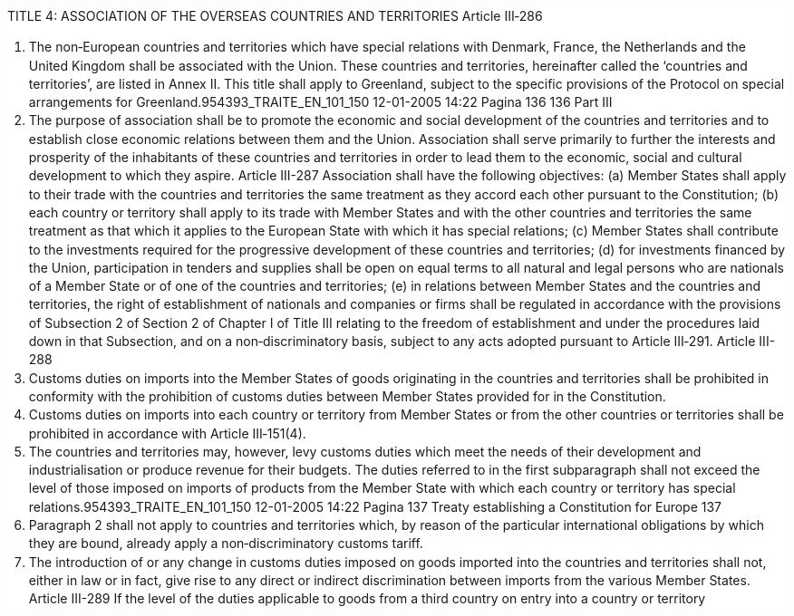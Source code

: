 TITLE 4: ASSOCIATION OF THE OVERSEAS COUNTRIES AND TERRITORIES
Article III‑286
1. The non‑European countries and territories which have special relations with Denmark, France,
the Netherlands and the United Kingdom shall be associated with the Union. These countries and
territories, hereinafter called the ‘countries and territories’, are listed in Annex II.
This title shall apply to Greenland, subject to the specific provisions of the Protocol on special
arrangements for Greenland.954393_TRAITE_EN_101_150
12-01-2005
14:22
Pagina 136
136
Part III
2. The purpose of association shall be to promote the economic and social development of the
countries and territories and to establish close economic relations between them and the Union.
Association shall serve primarily to further the interests and prosperity of the inhabitants of these
countries and territories in order to lead them to the economic, social and cultural development to
which they aspire.
Article III-287
Association shall have the following objectives:
(a) Member States shall apply to their trade with the countries and territories the same treatment as
they accord each other pursuant to the Constitution;
(b) each country or territory shall apply to its trade with Member States and with the other countries
and territories the same treatment as that which it applies to the European State with which it has
special relations;
(c) Member States shall contribute to the investments required for the progressive development of
these countries and territories;
(d) for investments financed by the Union, participation in tenders and supplies shall be open on
equal terms to all natural and legal persons who are nationals of a Member State or of one of the
countries and territories;
(e) in relations between Member States and the countries and territories, the right of establishment
of nationals and companies or firms shall be regulated in accordance with the provisions of
Subsection 2 of Section 2 of Chapter I of Title III relating to the freedom of establishment and
under the procedures laid down in that Subsection, and on a non‑discriminatory basis, subject to
any acts adopted pursuant to Article III‑291.
Article III-288
1. Customs duties on imports into the Member States of goods originating in the countries and
territories shall be prohibited in conformity with the prohibition of customs duties between
Member States provided for in the Constitution.
2. Customs duties on imports into each country or territory from Member States or from the other
countries or territories shall be prohibited in accordance with Article III‑151(4).
3. The countries and territories may, however, levy customs duties which meet the needs of their
development and industrialisation or produce revenue for their budgets.
The duties referred to in the first subparagraph shall not exceed the level of those imposed on
imports of products from the Member State with which each country or territory has special
relations.954393_TRAITE_EN_101_150
12-01-2005
14:22
Pagina 137
Treaty establishing a Constitution for Europe
137
4. Paragraph 2 shall not apply to countries and territories which, by reason of the particular
international obligations by which they are bound, already apply a non‑discriminatory customs tariff.
5. The introduction of or any change in customs duties imposed on goods imported into the
countries and territories shall not, either in law or in fact, give rise to any direct or indirect
discrimination between imports from the various Member States.
Article III-289
If the level of the duties applicable to goods from a third country on entry into a country or territory